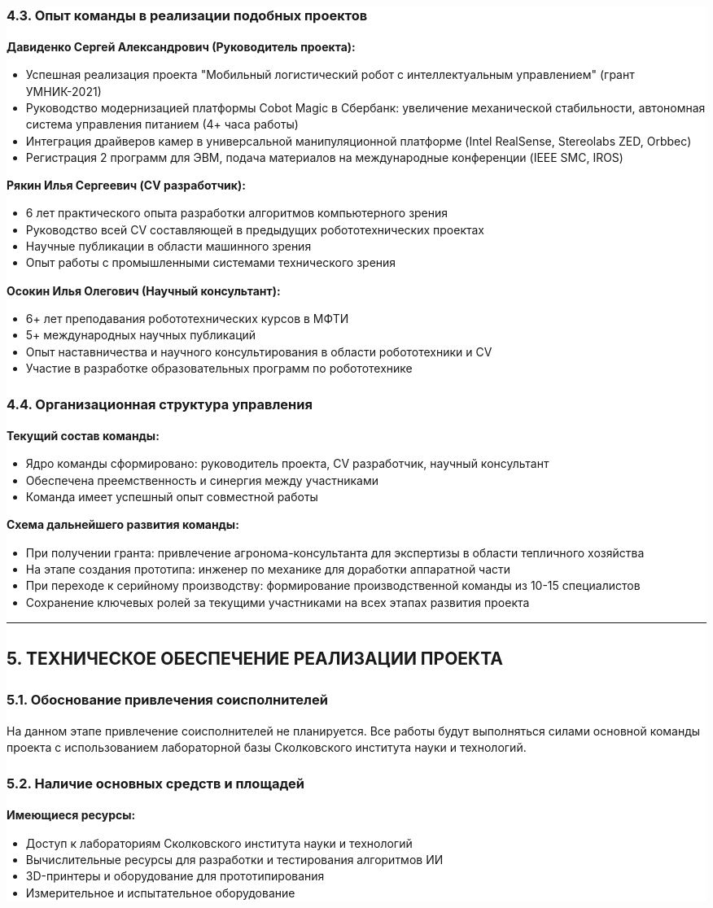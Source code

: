 ### 4.3. Опыт команды в реализации подобных проектов

**Давиденко Сергей Александрович (Руководитель проекта):**
- Успешная реализация проекта "Мобильный логистический робот с интеллектуальным управлением" (грант УМНИК-2021)
- Руководство модернизацией платформы Cobot Magic в Сбербанк: увеличение механической стабильности, автономная система управления питанием (4+ часа работы)
- Интеграция драйверов камер в универсальной манипуляционной платформе (Intel RealSense, Stereolabs ZED, Orbbec)
- Регистрация 2 программ для ЭВМ, подача материалов на международные конференции (IEEE SMC, IROS)

**Рякин Илья Сергеевич (CV разработчик):**
- 6 лет практического опыта разработки алгоритмов компьютерного зрения
- Руководство всей CV составляющей в предыдущих робототехнических проектах
- Научные публикации в области машинного зрения
- Опыт работы с промышленными системами технического зрения

**Осокин Илья Олегович (Научный консультант):**
- 6+ лет преподавания робототехнических курсов в МФТИ
- 5+ международных научных публикаций
- Опыт наставничества и научного консультирования в области робототехники и CV
- Участие в разработке образовательных программ по робототехнике

### 4.4. Организационная структура управления

**Текущий состав команды:**
- Ядро команды сформировано: руководитель проекта, CV разработчик, научный консультант
- Обеспечена преемственность и синергия между участниками
- Команда имеет успешный опыт совместной работы

**Схема дальнейшего развития команды:**
- При получении гранта: привлечение агронома-консультанта для экспертизы в области тепличного хозяйства
- На этапе создания прототипа: инженер по механике для доработки аппаратной части
- При переходе к серийному производству: формирование производственной команды из 10-15 специалистов
- Сохранение ключевых ролей за текущими участниками на всех этапах развития проекта

---

## **5. ТЕХНИЧЕСКОЕ ОБЕСПЕЧЕНИЕ РЕАЛИЗАЦИИ ПРОЕКТА**

### 5.1. Обоснование привлечения соисполнителей

На данном этапе привлечение соисполнителей не планируется. Все работы будут выполняться силами основной команды проекта с использованием лабораторной базы Сколковского института науки и технологий.

### 5.2. Наличие основных средств и площадей

**Имеющиеся ресурсы:**
- Доступ к лабораториям Сколковского института науки и технологий
- Вычислительные ресурсы для разработки и тестирования алгоритмов ИИ
- 3D-принтеры и оборудование для прототипирования
- Измерительное и испытательное оборудование
